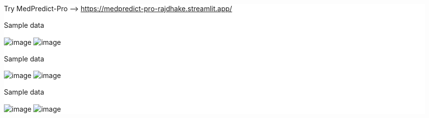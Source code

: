 Try  MedPredict-Pro   -->   https://medpredict-pro-rajdhake.streamlit.app/


Sample data 

<img width="784" alt="image" src="https://github.com/user-attachments/assets/5b0a0f09-d9b3-4b10-a66c-7ddff8dcd1fb">

<img width="1352" alt="image" src="https://github.com/user-attachments/assets/f61cfc7e-c30c-46cd-a426-8b4f026e28c7">

Sample data 

<img width="631" alt="image" src="https://github.com/user-attachments/assets/526469e8-b4c2-4992-a40f-5b39b2ceab0b">

<img width="1241" alt="image" src="https://github.com/user-attachments/assets/16924dd2-f10a-4af3-bdfa-4ae5e699ac3e">

Sample data 

<img width="1267" alt="image" src="https://github.com/user-attachments/assets/cb196c41-fc0f-4656-819d-0bd52c7bf665">

<img width="1337" alt="image" src="https://github.com/user-attachments/assets/33190d8a-bb61-4609-bac4-937f0243851c">


